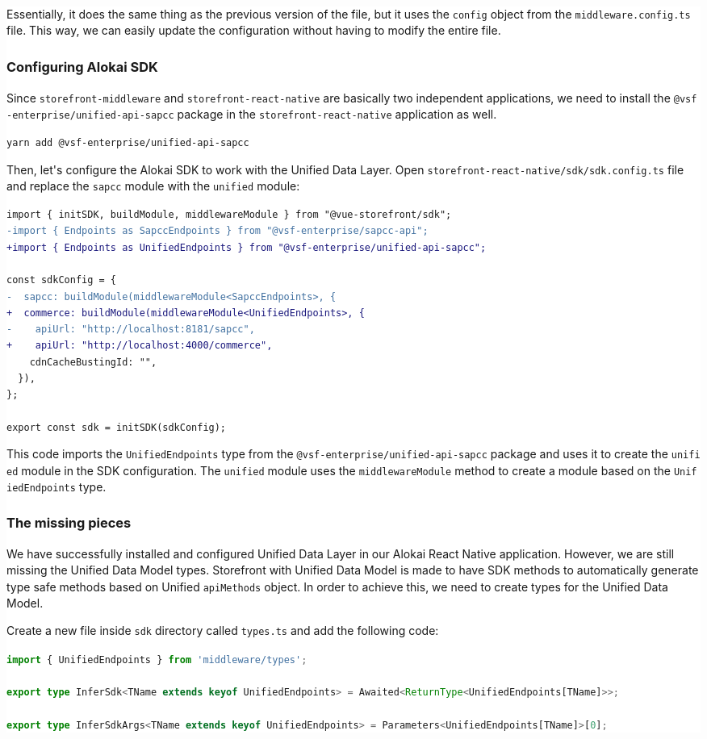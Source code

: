 Essentially, it does the same thing as the previous version of the file, but it uses the `config` object from the `middleware.config.ts` file. This way, we can easily update the configuration without having to modify the entire file.

### Configuring Alokai SDK

Since `storefront-middleware` and `storefront-react-native` are basically two independent applications, we need to install the `@vsf-enterprise/unified-api-sapcc` package in the `storefront-react-native` application as well. 

```bash
yarn add @vsf-enterprise/unified-api-sapcc
```

Then, let's configure the Alokai SDK to work with the Unified Data Layer. Open `storefront-react-native/sdk/sdk.config.ts` file and replace the `sapcc` module with the `unified` module:

```diff
import { initSDK, buildModule, middlewareModule } from "@vue-storefront/sdk";
-import { Endpoints as SapccEndpoints } from "@vsf-enterprise/sapcc-api";
+import { Endpoints as UnifiedEndpoints } from "@vsf-enterprise/unified-api-sapcc";

const sdkConfig = {
-  sapcc: buildModule(middlewareModule<SapccEndpoints>, {
+  commerce: buildModule(middlewareModule<UnifiedEndpoints>, {
-    apiUrl: "http://localhost:8181/sapcc",
+    apiUrl: "http://localhost:4000/commerce",
    cdnCacheBustingId: "",
  }),
};

export const sdk = initSDK(sdkConfig);
```

This code imports the `UnifiedEndpoints` type from the `@vsf-enterprise/unified-api-sapcc` package and uses it to create the `unified` module in the SDK configuration. The `unified` module uses the `middlewareModule` method to create a module based on the `UnifiedEndpoints` type.

### The missing pieces 

We have successfully installed and configured Unified Data Layer in our Alokai React Native application. However, we are still missing the Unified Data Model types. Storefront with Unified Data Model is made to have SDK methods to automatically generate type safe methods based on Unified `apiMethods` object. In order to achieve this, we need to create types for the Unified Data Model.

Create a new file inside `sdk` directory called `types.ts` and add the following code:

```ts
import { UnifiedEndpoints } from 'middleware/types';

export type InferSdk<TName extends keyof UnifiedEndpoints> = Awaited<ReturnType<UnifiedEndpoints[TName]>>;

export type InferSdkArgs<TName extends keyof UnifiedEndpoints> = Parameters<UnifiedEndpoints[TName]>[0];
```
